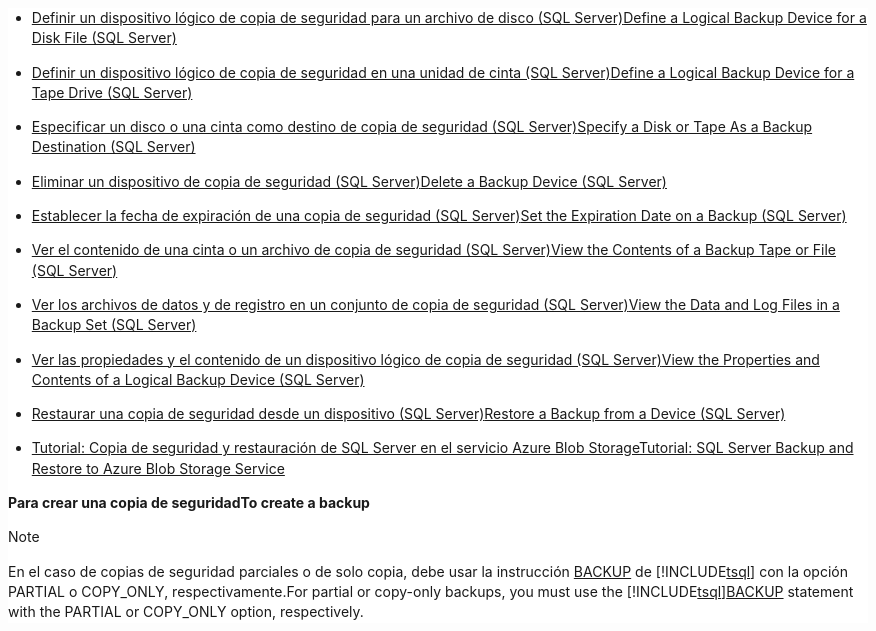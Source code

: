 -   [<span data-ttu-id="52822-195">Definir un dispositivo lógico de copia de seguridad para un archivo de disco &#40;SQL Server&#41;</span><span class="sxs-lookup"><span data-stu-id="52822-195">Define a Logical Backup Device for a Disk File &#40;SQL Server&#41;</span></span>](define-a-logical-backup-device-for-a-disk-file-sql-server.md)  
  
-   [<span data-ttu-id="52822-196">Definir un dispositivo lógico de copia de seguridad en una unidad de cinta &#40;SQL Server&#41;</span><span class="sxs-lookup"><span data-stu-id="52822-196">Define a Logical Backup Device for a Tape Drive &#40;SQL Server&#41;</span></span>](define-a-logical-backup-device-for-a-tape-drive-sql-server.md)  
  
-   [<span data-ttu-id="52822-197">Especificar un disco o una cinta como destino de copia de seguridad &#40;SQL Server&#41;</span><span class="sxs-lookup"><span data-stu-id="52822-197">Specify a Disk or Tape As a Backup Destination &#40;SQL Server&#41;</span></span>](specify-a-disk-or-tape-as-a-backup-destination-sql-server.md)  
  
-   [<span data-ttu-id="52822-198">Eliminar un dispositivo de copia de seguridad &#40;SQL Server&#41;</span><span class="sxs-lookup"><span data-stu-id="52822-198">Delete a Backup Device &#40;SQL Server&#41;</span></span>](delete-a-backup-device-sql-server.md)  
  
-   [<span data-ttu-id="52822-199">Establecer la fecha de expiración de una copia de seguridad &#40;SQL Server&#41;</span><span class="sxs-lookup"><span data-stu-id="52822-199">Set the Expiration Date on a Backup &#40;SQL Server&#41;</span></span>](set-the-expiration-date-on-a-backup-sql-server.md)  
  
-   [<span data-ttu-id="52822-200">Ver el contenido de una cinta o un archivo de copia de seguridad &#40;SQL Server&#41;</span><span class="sxs-lookup"><span data-stu-id="52822-200">View the Contents of a Backup Tape or File &#40;SQL Server&#41;</span></span>](view-the-contents-of-a-backup-tape-or-file-sql-server.md)  
  
-   [<span data-ttu-id="52822-201">Ver los archivos de datos y de registro en un conjunto de copia de seguridad &#40;SQL Server&#41;</span><span class="sxs-lookup"><span data-stu-id="52822-201">View the Data and Log Files in a Backup Set &#40;SQL Server&#41;</span></span>](view-the-data-and-log-files-in-a-backup-set-sql-server.md)  
  
-   [<span data-ttu-id="52822-202">Ver las propiedades y el contenido de un dispositivo lógico de copia de seguridad &#40;SQL Server&#41;</span><span class="sxs-lookup"><span data-stu-id="52822-202">View the Properties and Contents of a Logical Backup Device &#40;SQL Server&#41;</span></span>](view-the-properties-and-contents-of-a-logical-backup-device-sql-server.md)  
  
-   [<span data-ttu-id="52822-203">Restaurar una copia de seguridad desde un dispositivo &#40;SQL Server&#41;</span><span class="sxs-lookup"><span data-stu-id="52822-203">Restore a Backup from a Device &#40;SQL Server&#41;</span></span>](restore-a-backup-from-a-device-sql-server.md)  
  
-   [<span data-ttu-id="52822-204">Tutorial: Copia de seguridad y restauración de SQL Server en el servicio Azure Blob Storage</span><span class="sxs-lookup"><span data-stu-id="52822-204">Tutorial: SQL Server Backup and Restore to Azure Blob Storage Service</span></span>](../tutorial-sql-server-backup-and-restore-to-azure-blob-storage-service.md)  
  
 <span data-ttu-id="52822-205">**Para crear una copia de seguridad**</span><span class="sxs-lookup"><span data-stu-id="52822-205">**To create a backup**</span></span>  
  
> [!NOTE]  
>  <span data-ttu-id="52822-206">En el caso de copias de seguridad parciales o de solo copia, debe usar la instrucción [BACKUP](/sql/t-sql/statements/backup-transact-sql) de [!INCLUDE[tsql](../../includes/tsql-md.md)] con la opción PARTIAL o COPY_ONLY, respectivamente.</span><span class="sxs-lookup"><span data-stu-id="52822-206">For partial or copy-only backups, you must use the [!INCLUDE[tsql](../../includes/tsql-md.md)][BACKUP](/sql/t-sql/statements/backup-transact-sql) statement with the PARTIAL or COPY_ONLY option, respectively.</span></span>  
  